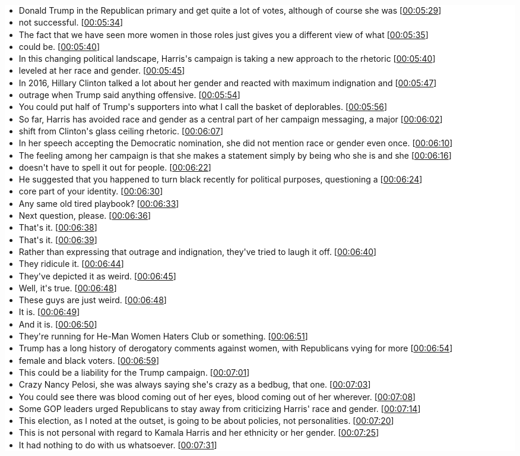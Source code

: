 *  Donald Trump in the Republican primary and get quite a lot of votes, although of course she was [[00:05:29](https://www.youtube.com/watch?v=PKReMIllogk&t=329.68s)]
*  not successful. [[00:05:34](https://www.youtube.com/watch?v=PKReMIllogk&t=334.08s)]
*  The fact that we have seen more women in those roles just gives you a different view of what [[00:05:35](https://www.youtube.com/watch?v=PKReMIllogk&t=335.2s)]
*  could be. [[00:05:40](https://www.youtube.com/watch?v=PKReMIllogk&t=340.08s)]
*  In this changing political landscape, Harris's campaign is taking a new approach to the rhetoric [[00:05:40](https://www.youtube.com/watch?v=PKReMIllogk&t=340.96s)]
*  leveled at her race and gender. [[00:05:45](https://www.youtube.com/watch?v=PKReMIllogk&t=345.92s)]
*  In 2016, Hillary Clinton talked a lot about her gender and reacted with maximum indignation and [[00:05:47](https://www.youtube.com/watch?v=PKReMIllogk&t=347.76s)]
*  outrage when Trump said anything offensive. [[00:05:54](https://www.youtube.com/watch?v=PKReMIllogk&t=354.32s)]
*  You could put half of Trump's supporters into what I call the basket of deplorables. [[00:05:56](https://www.youtube.com/watch?v=PKReMIllogk&t=356.96000000000004s)]
*  So far, Harris has avoided race and gender as a central part of her campaign messaging, a major [[00:06:02](https://www.youtube.com/watch?v=PKReMIllogk&t=362.0s)]
*  shift from Clinton's glass ceiling rhetoric. [[00:06:07](https://www.youtube.com/watch?v=PKReMIllogk&t=367.76s)]
*  In her speech accepting the Democratic nomination, she did not mention race or gender even once. [[00:06:10](https://www.youtube.com/watch?v=PKReMIllogk&t=370.32s)]
*  The feeling among her campaign is that she makes a statement simply by being who she is and she [[00:06:16](https://www.youtube.com/watch?v=PKReMIllogk&t=376.0s)]
*  doesn't have to spell it out for people. [[00:06:22](https://www.youtube.com/watch?v=PKReMIllogk&t=382.64000000000004s)]
*  He suggested that you happened to turn black recently for political purposes, questioning a [[00:06:24](https://www.youtube.com/watch?v=PKReMIllogk&t=384.47999999999996s)]
*  core part of your identity. [[00:06:30](https://www.youtube.com/watch?v=PKReMIllogk&t=390.71999999999997s)]
*  Any same old tired playbook? [[00:06:33](https://www.youtube.com/watch?v=PKReMIllogk&t=393.84s)]
*  Next question, please. [[00:06:36](https://www.youtube.com/watch?v=PKReMIllogk&t=396.96s)]
*  That's it. [[00:06:38](https://www.youtube.com/watch?v=PKReMIllogk&t=398.79999999999995s)]
*  That's it. [[00:06:39](https://www.youtube.com/watch?v=PKReMIllogk&t=399.52s)]
*  Rather than expressing that outrage and indignation, they've tried to laugh it off. [[00:06:40](https://www.youtube.com/watch?v=PKReMIllogk&t=400.15999999999997s)]
*  They ridicule it. [[00:06:44](https://www.youtube.com/watch?v=PKReMIllogk&t=404.71999999999997s)]
*  They've depicted it as weird. [[00:06:45](https://www.youtube.com/watch?v=PKReMIllogk&t=405.91999999999996s)]
*  Well, it's true. [[00:06:48](https://www.youtube.com/watch?v=PKReMIllogk&t=408.08s)]
*  These guys are just weird. [[00:06:48](https://www.youtube.com/watch?v=PKReMIllogk&t=408.56s)]
*  It is. [[00:06:49](https://www.youtube.com/watch?v=PKReMIllogk&t=409.67999999999995s)]
*  And it is. [[00:06:50](https://www.youtube.com/watch?v=PKReMIllogk&t=410.16s)]
*  They're running for He-Man Women Haters Club or something. [[00:06:51](https://www.youtube.com/watch?v=PKReMIllogk&t=411.36s)]
*  Trump has a long history of derogatory comments against women, with Republicans vying for more [[00:06:54](https://www.youtube.com/watch?v=PKReMIllogk&t=414.8s)]
*  female and black voters. [[00:06:59](https://www.youtube.com/watch?v=PKReMIllogk&t=419.84000000000003s)]
*  This could be a liability for the Trump campaign. [[00:07:01](https://www.youtube.com/watch?v=PKReMIllogk&t=421.36s)]
*  Crazy Nancy Pelosi, she was always saying she's crazy as a bedbug, that one. [[00:07:03](https://www.youtube.com/watch?v=PKReMIllogk&t=423.84000000000003s)]
*  You could see there was blood coming out of her eyes, blood coming out of her wherever. [[00:07:08](https://www.youtube.com/watch?v=PKReMIllogk&t=428.8s)]
*  Some GOP leaders urged Republicans to stay away from criticizing Harris' race and gender. [[00:07:14](https://www.youtube.com/watch?v=PKReMIllogk&t=434.8s)]
*  This election, as I noted at the outset, is going to be about policies, not personalities. [[00:07:20](https://www.youtube.com/watch?v=PKReMIllogk&t=440.64s)]
*  This is not personal with regard to Kamala Harris and her ethnicity or her gender. [[00:07:25](https://www.youtube.com/watch?v=PKReMIllogk&t=445.84000000000003s)]
*  It had nothing to do with us whatsoever. [[00:07:31](https://www.youtube.com/watch?v=PKReMIllogk&t=451.68s)]